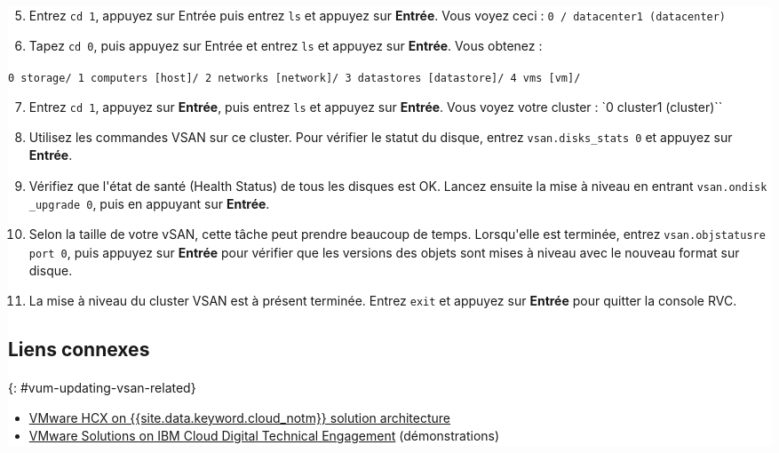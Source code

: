 5. Entrez `cd 1`, appuyez sur Entrée puis entrez `ls` et appuyez sur **Entrée**. Vous voyez ceci :
  `0 / datacenter1 (datacenter)`

6. Tapez `cd 0`, puis appuyez sur Entrée et entrez `ls` et appuyez sur **Entrée**. Vous obtenez :

  `0 storage/
  1 computers [host]/
  2 networks [network]/
  3 datastores [datastore]/
  4 vms [vm]/`

7. Entrez `cd 1`, appuyez sur **Entrée**, puis entrez `ls` et appuyez sur **Entrée**. Vous voyez votre cluster :
  `0 cluster1 (cluster)``

8. Utilisez les commandes VSAN sur ce cluster. Pour vérifier le statut du disque, entrez `vsan.disks_stats 0` et appuyez sur **Entrée**.

9. Vérifiez que l'état de santé (Health Status) de tous les disques est OK. Lancez ensuite la mise à niveau en entrant `vsan.ondisk_upgrade 0`, puis en appuyant sur **Entrée**.

10. Selon la taille de votre vSAN, cette tâche peut prendre beaucoup de temps. Lorsqu'elle est terminée, entrez `vsan.objstatusreport 0`, puis appuyez sur **Entrée** pour vérifier que les versions des objets sont mises à niveau avec le nouveau format sur disque.

11. La mise à niveau du cluster VSAN est à présent terminée. Entrez `exit` et appuyez sur **Entrée** pour quitter la console RVC.

## Liens connexes
{: #vum-updating-vsan-related}

* [VMware HCX on {{site.data.keyword.cloud_notm}} solution architecture](/docs/services/vmwaresolutions/services?topic=vmware-solutions-hcx-archi-intro#hcx-archi-intro)
* [VMware Solutions on IBM Cloud Digital Technical Engagement](https://ibm-dte.mybluemix.net/vmware) (démonstrations)
